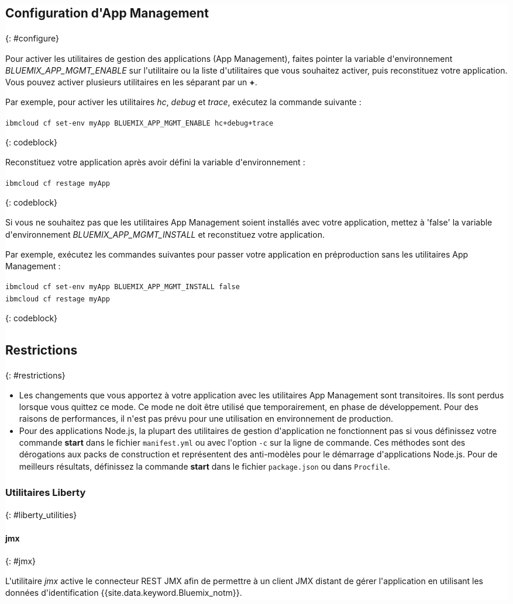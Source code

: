 ## Configuration d'App Management
{: #configure}

Pour activer les utilitaires de gestion des applications (App Management), faites pointer la variable d'environnement *BLUEMIX_APP_MGMT_ENABLE* sur l'utilitaire ou la liste d'utilitaires que vous souhaitez activer, puis reconstituez votre application. Vous pouvez activer plusieurs utilitaires en les séparant par un **+**.

Par exemple, pour activer les utilitaires *hc*, *debug* et *trace*, exécutez la commande suivante :

```
ibmcloud cf set-env myApp BLUEMIX_APP_MGMT_ENABLE hc+debug+trace
```
{: codeblock}

Reconstituez votre application après avoir défini la variable d'environnement :

```
ibmcloud cf restage myApp
```
{: codeblock}

Si vous ne souhaitez pas que les utilitaires App Management soient installés avec votre application, mettez à 'false' la variable d'environnement *BLUEMIX_APP_MGMT_INSTALL* et reconstituez votre application.

Par exemple, exécutez les commandes suivantes pour passer votre application en préproduction sans les utilitaires App Management :

```
ibmcloud cf set-env myApp BLUEMIX_APP_MGMT_INSTALL false
ibmcloud cf restage myApp
```
{: codeblock}

## Restrictions
{: #restrictions}
* Les changements que vous apportez à votre application avec les utilitaires App Management sont transitoires. Ils sont perdus lorsque vous quittez ce mode. Ce mode ne doit être utilisé que temporairement, en phase de développement. Pour des raisons de performances, il n'est pas prévu pour une utilisation en environnement de production.
* Pour des applications Node.js, la plupart des utilitaires de gestion d'application ne fonctionnent pas si vous définissez votre commande **start** dans le fichier `manifest.yml` ou avec l'option `-c` sur la ligne de commande. Ces méthodes sont des dérogations aux packs de construction et représentent des anti-modèles pour le démarrage d'applications Node.js. Pour de meilleurs résultats, définissez la commande **start** dans le fichier `package.json` ou dans `Procfile`.


### Utilitaires Liberty
{: #liberty_utilities}

#### jmx
{: #jmx}

L'utilitaire *jmx* active le connecteur REST JMX afin de permettre à un client JMX distant de gérer l'application en utilisant les données d'identification {{site.data.keyword.Bluemix_notm}}.
